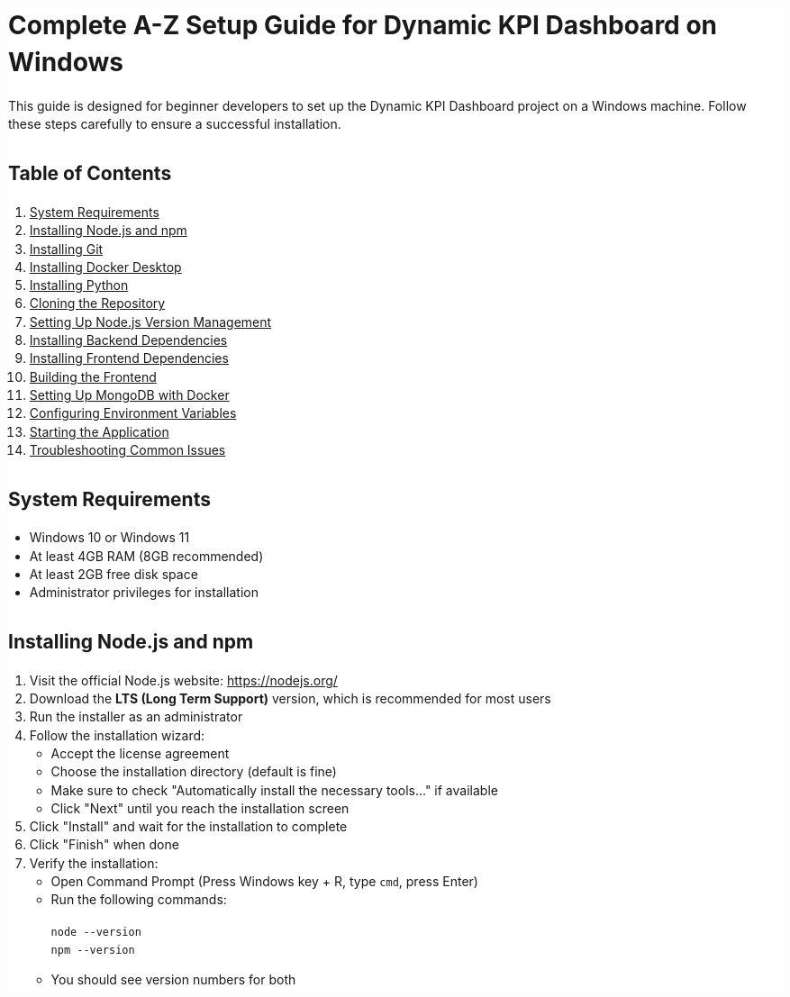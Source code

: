 # Complete A-Z Setup Guide for Dynamic KPI Dashboard on Windows

This guide is designed for beginner developers to set up the Dynamic KPI Dashboard project on a Windows machine. Follow these steps carefully to ensure a successful installation.

## Table of Contents
1. [System Requirements](#system-requirements)
2. [Installing Node.js and npm](#installing-nodejs-and-npm)
3. [Installing Git](#installing-git)
4. [Installing Docker Desktop](#installing-docker-desktop)
5. [Installing Python](#installing-python)
6. [Cloning the Repository](#cloning-the-repository)
7. [Setting Up Node.js Version Management](#setting-up-nodejs-version-management)
8. [Installing Backend Dependencies](#installing-backend-dependencies)
9. [Installing Frontend Dependencies](#installing-frontend-dependencies)
10. [Building the Frontend](#building-the-frontend)
11. [Setting Up MongoDB with Docker](#setting-up-mongodb-with-docker)
12. [Configuring Environment Variables](#configuring-environment-variables)
13. [Starting the Application](#starting-the-application)
14. [Troubleshooting Common Issues](#troubleshooting-common-issues)

## System Requirements

- Windows 10 or Windows 11
- At least 4GB RAM (8GB recommended)
- At least 2GB free disk space
- Administrator privileges for installation

## Installing Node.js and npm

1. Visit the official Node.js website: https://nodejs.org/
2. Download the **LTS (Long Term Support)** version, which is recommended for most users
3. Run the installer as an administrator
4. Follow the installation wizard:
   - Accept the license agreement
   - Choose the installation directory (default is fine)
   - Make sure to check "Automatically install the necessary tools..." if available
   - Click "Next" until you reach the installation screen
5. Click "Install" and wait for the installation to complete
6. Click "Finish" when done
7. Verify the installation:
   - Open Command Prompt (Press Windows key + R, type `cmd`, press Enter)
   - Run the following commands:
     ```
     node --version
     npm --version
     ```
   - You should see version numbers for both

